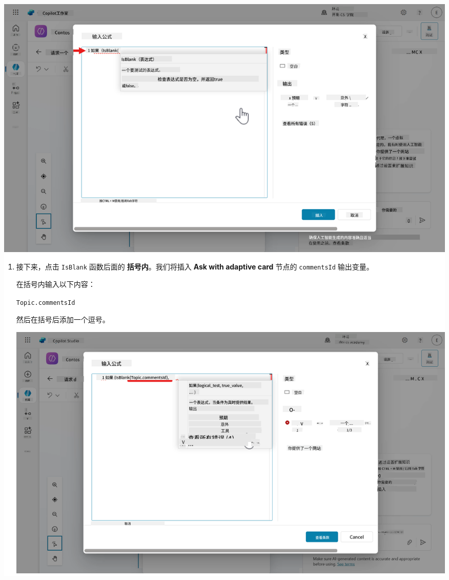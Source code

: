 ![If 和 IsBlank 函数](../../../../../translated_images/9.2_12_IfIsBlank.07f7516c7e1f7579239a8b3833d64a14eb88dc245cae714b3e07d6298e907d51.zh.png)

1. 接下来，点击 `IsBlank` 函数后面的 **括号内**。我们将插入 **Ask with adaptive card** 节点的 `commentsId` 输出变量。

   在括号内输入以下内容：

    ```text
    Topic.commentsId
    ```

   然后在括号后添加一个逗号。

   ![引用 commentsId 输出](../../../../../translated_images/9.2_13_Topic.commentsId.1a04dc190dac334ebf6c4dbc1b6df1aad2e4bbdeeb3ef960871e93614381f079.zh.png)
